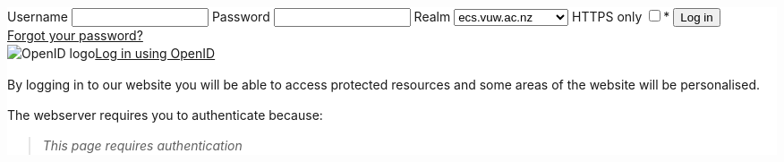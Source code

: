 <tr>
<th>Username</th>
<td>
    <input type="text" name="username" tabindex="1"  size="16" />
    <input type="hidden" name="ReturnUrl" value="https://ecs.wgtn.ac.nz/foswiki/bin/viewfileauth/Courses/ENGR301_2020T1/Assessments/architecture-design.md"  />
    <input type="hidden" name="ServerUrl" value=""  />
</td>
</tr>

<tr>
<th>Password</th>
<td><input type="password" name="password" size="16" tabindex="2" /></td>
</tr>

<tr>
<th>Realm</th>
<td>
    <select name="realm" tabindex="3" >
<option selected="selected" value="ECS.VUW.AC.NZ">ecs.vuw.ac.nz</option>
<option value="STAFF.VUW.AC.NZ">staff.vuw.ac.nz</option>
<option value="STUDENT.VUW.AC.NZ">student.vuw.ac.nz</option>
</select>
</td>
</tr>

<tr>
<th>HTTPS only</th>
<td>
    <label><input type="checkbox" name="ssl_only" value="on" tabindex="4" /></label>*
</td>
</tr>
<tr>
<td style="text-align: center" colspan="2">
    <input type="submit" name="login" value="Log in" tabindex='5' />
    <br />
    <a href="/Support/TechNoteForgottenPassword">Forgot your password?</a>
    <br />
    <img src="/images/openid-16x16.gif" alt="OpenID logo" /><a href="/cgi-bin/openid_connect?ReturnUrl=https%3A%2F%2Fecs.wgtn.ac.nz%2Ffoswiki%2Fbin%2Fviewfileauth%2FCourses%2FENGR301_2020T1%2FAssessments%2Farchitecture-design.md;message=login_required">Log in using OpenID</a>
</td>
</tr>
</table>
<div> <input type="hidden" name=".cgifields" value="ssl_only"  /> </div> </form>

<p>
  By logging in to our website you will be able to access protected resources
  and some areas of the website will be personalised.
</p>

<p>
  The webserver requires you to authenticate because:
  <blockquote>
    <i>This page requires authentication</i>
  </blockquote>
</p>

